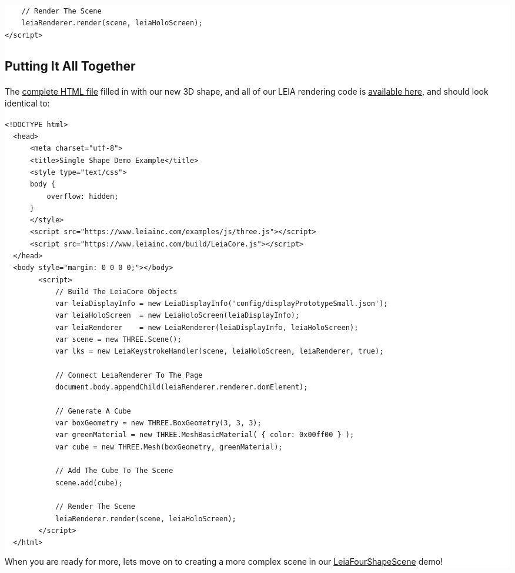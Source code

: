         // Render The Scene
        leiaRenderer.render(scene, leiaHoloScreen);
    </script>
    
## Putting It All Together ##

The [complete HTML file](https://github.com/LeiaInc/LeiaSingleShape/blob/master/index.html) filled in with our new 3D shape, and all of our LEIA rendering code is [available here](https://github.com/LeiaInc/LeiaSingleShape/blob/master/index.html), and should look identical to:

    <!DOCTYPE html>
      <head>
          <meta charset="utf-8">
          <title>Single Shape Demo Example</title>
          <style type="text/css">
          body {
              overflow: hidden;
          }
          </style>
          <script src="https://www.leiainc.com/examples/js/three.js"></script>
          <script src="https://www.leiainc.com/build/LeiaCore.js"></script>
      </head>
      <body style="margin: 0 0 0 0;"></body>
            <script>
                // Build The LeiaCore Objects
                var leiaDisplayInfo = new LeiaDisplayInfo('config/displayPrototypeSmall.json');
                var leiaHoloScreen  = new LeiaHoloScreen(leiaDisplayInfo);
                var leiaRenderer    = new LeiaRenderer(leiaDisplayInfo, leiaHoloScreen);
                var scene = new THREE.Scene();
                var lks = new LeiaKeystrokeHandler(scene, leiaHoloScreen, leiaRenderer, true);

                // Connect LeiaRenderer To The Page
                document.body.appendChild(leiaRenderer.renderer.domElement);
        
                // Generate A Cube
                var boxGeometry = new THREE.BoxGeometry(3, 3, 3);
                var greenMaterial = new THREE.MeshBasicMaterial( { color: 0x00ff00 } );
                var cube = new THREE.Mesh(boxGeometry, greenMaterial);
        
                // Add The Cube To The Scene
                scene.add(cube);
        
                // Render The Scene
                leiaRenderer.render(scene, leiaHoloScreen);
            </script>
      </html>

When you are ready for more, lets move on to creating a more complex scene in our [LeiaFourShapeScene](https://github.com/LeiaInc/LeiaFourShapeScene) demo!
